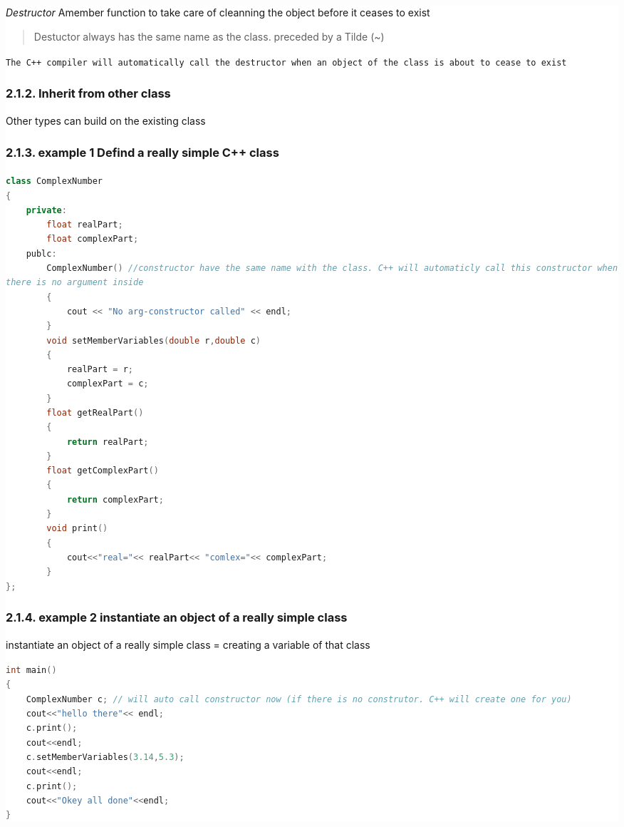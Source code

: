 *Destructor*
Amember function to take care of cleanning the object before it ceases to exist
>Destuctor always has the same name as the class. preceded by a Tilde (~)

    The C++ compiler will automatically call the destructor when an object of the class is about to cease to exist

### 2.1.2. Inherit from other class

Other types can build on the existing class

### 2.1.3. example 1 Defind a really simple C++ class

```cpp
class ComplexNumber 
{
    private:
        float realPart;
        float complexPart;
    publc:
        ComplexNumber() //constructor have the same name with the class. C++ will automaticly call this constructor when there is no argument inside
        {
            cout << "No arg-constructor called" << endl;
        }
        void setMemberVariables(double r,double c)
        {
            realPart = r;
            complexPart = c;
        }
        float getRealPart()
        {
            return realPart;
        }
        float getComplexPart()
        {
            return complexPart;
        }
        void print()
        {
            cout<<"real="<< realPart<< "comlex="<< complexPart;
        }
};
```
### 2.1.4. example 2 instantiate an object of a really simple class
instantiate an object of a really simple class = creating a variable of that class


```cpp
int main()
{
    ComplexNumber c; // will auto call constructor now (if there is no construtor. C++ will create one for you)
    cout<<"hello there"<< endl;
    c.print();
    cout<<endl;
    c.setMemberVariables(3.14,5.3);
    cout<<endl;
    c.print();
    cout<<"Okey all done"<<endl;
}
```
